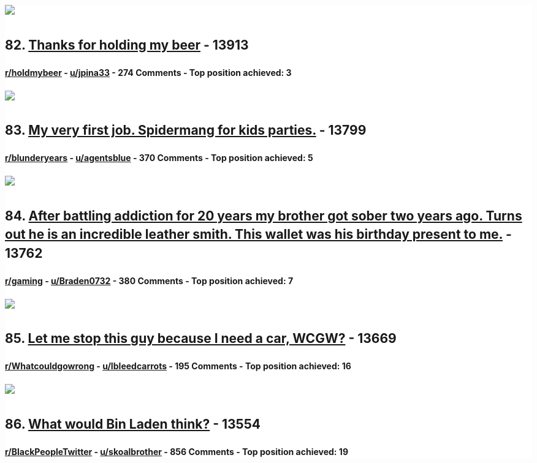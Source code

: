 <a href="https://i.redd.it/pggf4eqgaagz.jpg"><img src="https://b.thumbs.redditmedia.com/G6SJKGrENfz9kY6nmvBh9kkqNmO5COSYfqJ8_-DamRE.jpg"></img></a>

## 82. [Thanks for holding my beer](http://reddit.com/r/holdmybeer/comments/6u7ufq/thanks_for_holding_my_beer/) - 13913
#### [r/holdmybeer](http://reddit.com/r/holdmybeer) - [u/jpina33](http://reddit.com/u/jpina33) - 274 Comments - Top position achieved: 3

<a href="https://gfycat.com/ElaborateMeaslyBilby"><img src="https://b.thumbs.redditmedia.com/3b_rLYsqJIEkbS5XFvz7dmU5Zn7mZHKFIDr4Iqo5l_c.jpg"></img></a>

## 83. [My very first job. Spidermang for kids parties.](http://reddit.com/r/blunderyears/comments/6uczwh/my_very_first_job_spidermang_for_kids_parties/) - 13799
#### [r/blunderyears](http://reddit.com/r/blunderyears) - [u/agentsblue](http://reddit.com/u/agentsblue) - 370 Comments - Top position achieved: 5

<a href="https://i.redd.it/ith8pcnl3dgz.jpg"><img src="https://b.thumbs.redditmedia.com/e12HigGAaB3Z7AwYZ2GRi4-_E3r-1OX2GWBpFpsvcqM.jpg"></img></a>

## 84. [After battling addiction for 20 years my brother got sober two years ago. Turns out he is an incredible leather smith. This wallet was his birthday present to me.](http://reddit.com/r/gaming/comments/6udmub/after_battling_addiction_for_20_years_my_brother/) - 13762
#### [r/gaming](http://reddit.com/r/gaming) - [u/Braden0732](http://reddit.com/u/Braden0732) - 380 Comments - Top position achieved: 7

<a href="http://imgur.com/0tHsyqx"><img src="https://a.thumbs.redditmedia.com/yqY_jbeBelt0rgVVZ7_Yx-GT3KK6Zse_R6qQs08zuG4.jpg"></img></a>

## 85. [Let me stop this guy because I need a car, WCGW?](http://reddit.com/r/Whatcouldgowrong/comments/6ua9pj/let_me_stop_this_guy_because_i_need_a_car_wcgw/) - 13669
#### [r/Whatcouldgowrong](http://reddit.com/r/Whatcouldgowrong) - [u/Ibleedcarrots](http://reddit.com/u/Ibleedcarrots) - 195 Comments - Top position achieved: 16

<a href="http://i.imgur.com/pIJU8vb.gifv"><img src="https://b.thumbs.redditmedia.com/S-fP1z22jFAMM0OiGC2y01A-IMI_2ZXBETbWYaXbUJo.jpg"></img></a>

## 86. [What would Bin Laden think?](http://reddit.com/r/BlackPeopleTwitter/comments/6u65s4/what_would_bin_laden_think/) - 13554
#### [r/BlackPeopleTwitter](http://reddit.com/r/BlackPeopleTwitter) - [u/skoalbrother](http://reddit.com/u/skoalbrother) - 856 Comments - Top position achieved: 19

